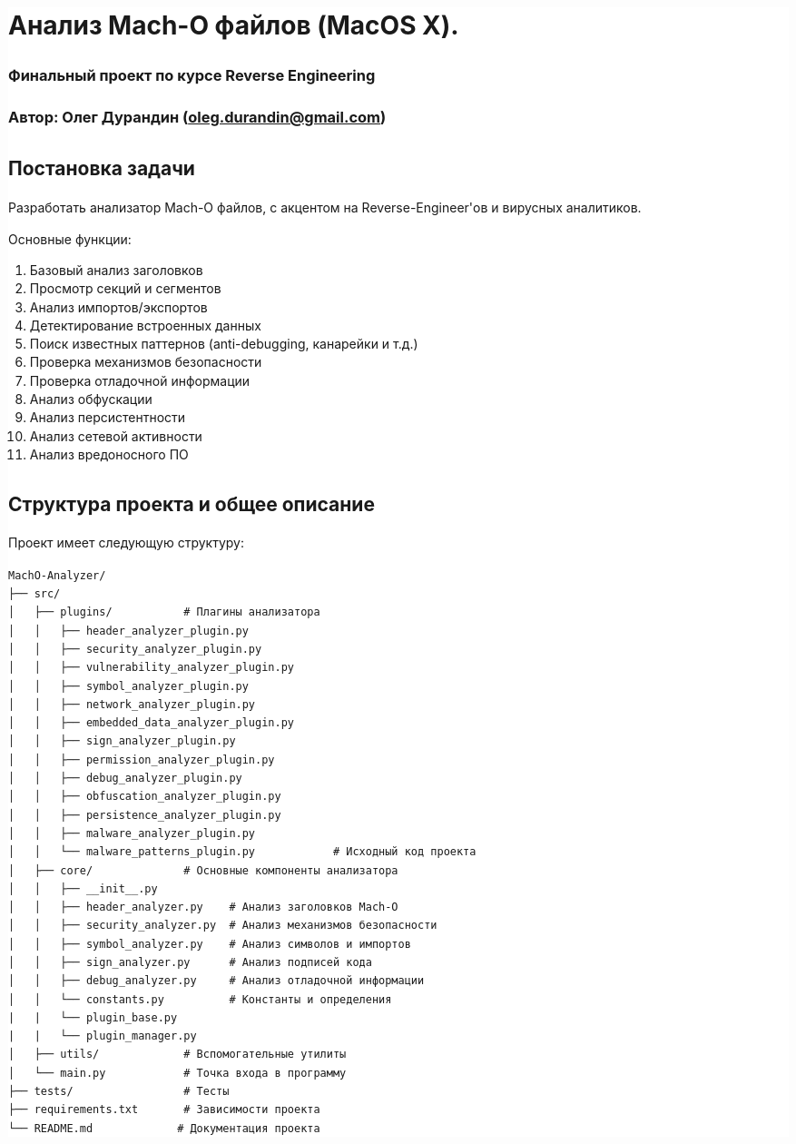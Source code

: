 # Анализ Mach-O файлов (MacOS X). 
### Финальный проект по курсе Reverse Engineering 
### Автор: Олег Дурандин (oleg.durandin@gmail.com)

## Постановка задачи
Разработать анализатор Mach-O файлов, с акцентом на Reverse-Engineer'ов и вирусных аналитиков.


Основные функции:
1. Базовый анализ заголовков
2. Просмотр секций и сегментов
3. Анализ импортов/экспортов
4. Детектирование встроенных данных
5. Поиск известных паттернов (anti-debugging, канарейки и т.д.)
6. Проверка механизмов безопасности
7. Проверка отладочной информации
8. Анализ обфускации
9. Анализ персистентности
10. Анализ сетевой активности
11. Анализ вредоносного ПО

## Структура проекта и общее описание

Проект имеет следующую структуру:

```tree
MachO-Analyzer/
├── src/        
│   ├── plugins/           # Плагины анализатора
│   │   ├── header_analyzer_plugin.py
│   │   ├── security_analyzer_plugin.py
│   │   ├── vulnerability_analyzer_plugin.py
│   │   ├── symbol_analyzer_plugin.py
│   │   ├── network_analyzer_plugin.py
│   │   ├── embedded_data_analyzer_plugin.py
│   │   ├── sign_analyzer_plugin.py
│   │   ├── permission_analyzer_plugin.py
│   │   ├── debug_analyzer_plugin.py
│   │   ├── obfuscation_analyzer_plugin.py
│   │   ├── persistence_analyzer_plugin.py
│   │   ├── malware_analyzer_plugin.py
│   │   └── malware_patterns_plugin.py            # Исходный код проекта
│   ├── core/              # Основные компоненты анализатора
│   │   ├── __init__.py
│   │   ├── header_analyzer.py    # Анализ заголовков Mach-O
│   │   ├── security_analyzer.py  # Анализ механизмов безопасности
│   │   ├── symbol_analyzer.py    # Анализ символов и импортов
│   │   ├── sign_analyzer.py      # Анализ подписей кода
│   │   ├── debug_analyzer.py     # Анализ отладочной информации
│   │   └── constants.py          # Константы и определения
|   |   └── plugin_base.py 
|   |   └── plugin_manager.py 
│   ├── utils/             # Вспомогательные утилиты
│   └── main.py            # Точка входа в программу
├── tests/                 # Тесты
├── requirements.txt       # Зависимости проекта
└── README.md             # Документация проекта
```
